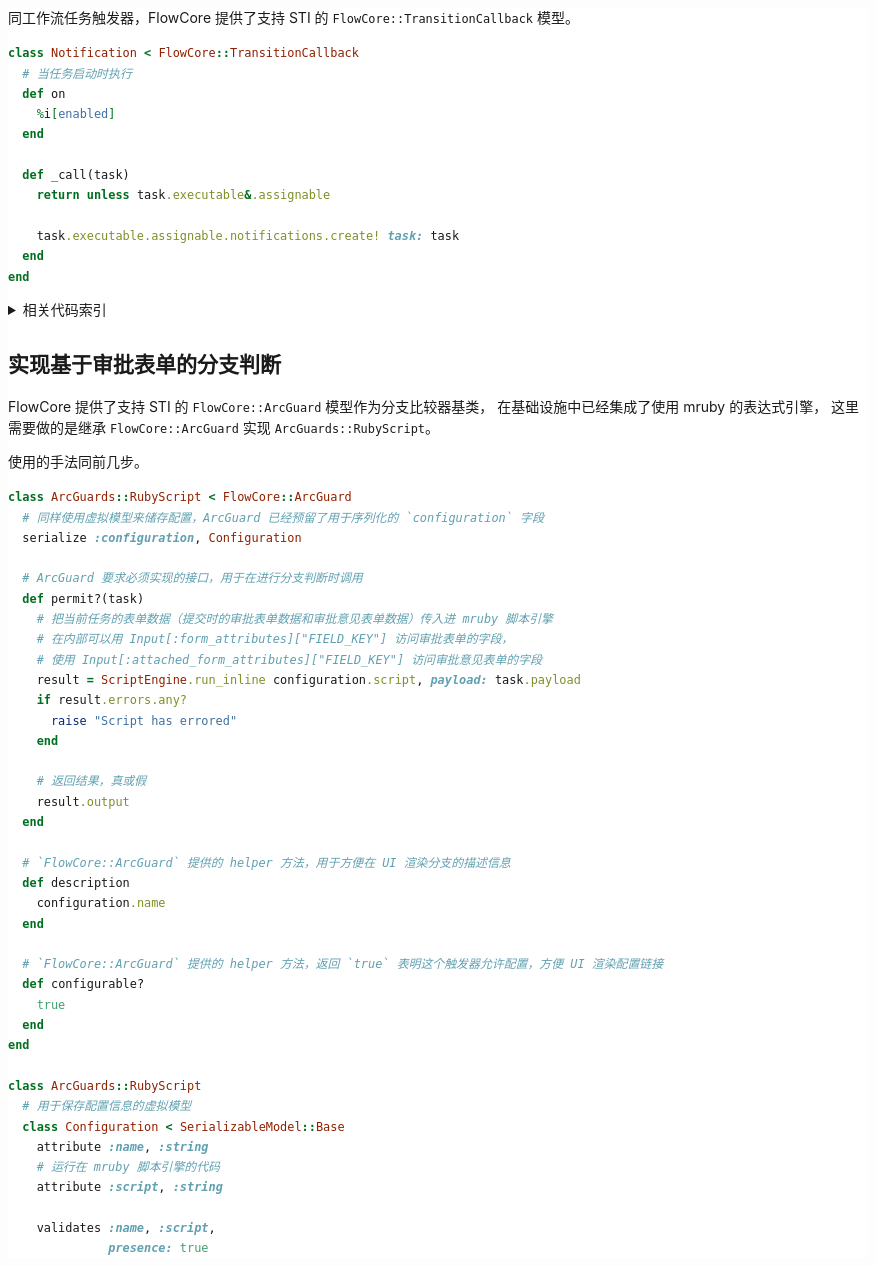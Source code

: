 同工作流任务触发器，FlowCore 提供了支持 STI 的 `FlowCore::TransitionCallback` 模型。

```ruby
class Notification < FlowCore::TransitionCallback
  # 当任务启动时执行
  def on
    %i[enabled]
  end

  def _call(task)
    return unless task.executable&.assignable

    task.executable.assignable.notifications.create! task: task
  end
end
```

<details><summary>相关代码索引</summary></details>

## 实现基于审批表单的分支判断

FlowCore 提供了支持 STI 的 `FlowCore::ArcGuard` 模型作为分支比较器基类，
在基础设施中已经集成了使用 mruby 的表达式引擎，
这里需要做的是继承 `FlowCore::ArcGuard` 实现 `ArcGuards::RubyScript`。

使用的手法同前几步。

```ruby
class ArcGuards::RubyScript < FlowCore::ArcGuard
  # 同样使用虚拟模型来储存配置，ArcGuard 已经预留了用于序列化的 `configuration` 字段
  serialize :configuration, Configuration

  # ArcGuard 要求必须实现的接口，用于在进行分支判断时调用
  def permit?(task)
    # 把当前任务的表单数据（提交时的审批表单数据和审批意见表单数据）传入进 mruby 脚本引擎
    # 在内部可以用 Input[:form_attributes]["FIELD_KEY"] 访问审批表单的字段，
    # 使用 Input[:attached_form_attributes]["FIELD_KEY"] 访问审批意见表单的字段
    result = ScriptEngine.run_inline configuration.script, payload: task.payload
    if result.errors.any?
      raise "Script has errored"
    end

    # 返回结果，真或假
    result.output
  end

  # `FlowCore::ArcGuard` 提供的 helper 方法，用于方便在 UI 渲染分支的描述信息
  def description
    configuration.name
  end

  # `FlowCore::ArcGuard` 提供的 helper 方法，返回 `true` 表明这个触发器允许配置，方便 UI 渲染配置链接
  def configurable?
    true
  end
end

class ArcGuards::RubyScript
  # 用于保存配置信息的虚拟模型
  class Configuration < SerializableModel::Base
    attribute :name, :string
    # 运行在 mruby 脚本引擎的代码
    attribute :script, :string

    validates :name, :script,
              presence: true
```